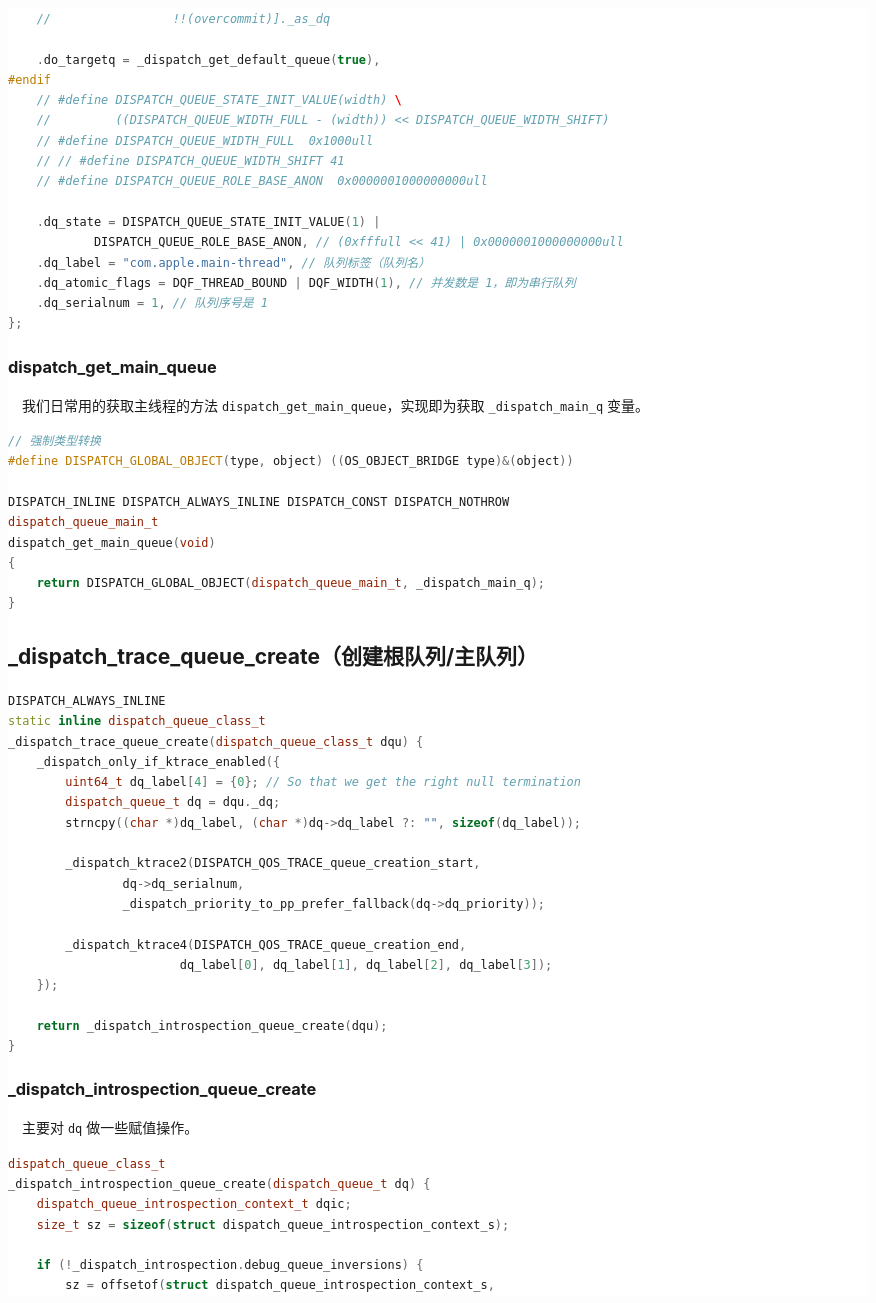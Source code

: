 ```c++
    //                 !!(overcommit)]._as_dq
    
    .do_targetq = _dispatch_get_default_queue(true),
#endif
    // #define DISPATCH_QUEUE_STATE_INIT_VALUE(width) \
    //         ((DISPATCH_QUEUE_WIDTH_FULL - (width)) << DISPATCH_QUEUE_WIDTH_SHIFT)
    // #define DISPATCH_QUEUE_WIDTH_FULL  0x1000ull
    // // #define DISPATCH_QUEUE_WIDTH_SHIFT 41
    // #define DISPATCH_QUEUE_ROLE_BASE_ANON  0x0000001000000000ull
    
    .dq_state = DISPATCH_QUEUE_STATE_INIT_VALUE(1) |
            DISPATCH_QUEUE_ROLE_BASE_ANON, // (0xfffull << 41) | 0x0000001000000000ull
    .dq_label = "com.apple.main-thread", // 队列标签（队列名）
    .dq_atomic_flags = DQF_THREAD_BOUND | DQF_WIDTH(1), // 并发数是 1，即为串行队列
    .dq_serialnum = 1, // 队列序号是 1
};
```
### dispatch_get_main_queue
&emsp;我们日常用的获取主线程的方法 `dispatch_get_main_queue`，实现即为获取 `_dispatch_main_q` 变量。
```c++
// 强制类型转换
#define DISPATCH_GLOBAL_OBJECT(type, object) ((OS_OBJECT_BRIDGE type)&(object))

DISPATCH_INLINE DISPATCH_ALWAYS_INLINE DISPATCH_CONST DISPATCH_NOTHROW
dispatch_queue_main_t
dispatch_get_main_queue(void)
{
    return DISPATCH_GLOBAL_OBJECT(dispatch_queue_main_t, _dispatch_main_q);
}
```
## _dispatch_trace_queue_create（创建根队列/主队列）
```c++
DISPATCH_ALWAYS_INLINE
static inline dispatch_queue_class_t
_dispatch_trace_queue_create(dispatch_queue_class_t dqu) {
    _dispatch_only_if_ktrace_enabled({
        uint64_t dq_label[4] = {0}; // So that we get the right null termination
        dispatch_queue_t dq = dqu._dq;
        strncpy((char *)dq_label, (char *)dq->dq_label ?: "", sizeof(dq_label));

        _dispatch_ktrace2(DISPATCH_QOS_TRACE_queue_creation_start,
                dq->dq_serialnum,
                _dispatch_priority_to_pp_prefer_fallback(dq->dq_priority));

        _dispatch_ktrace4(DISPATCH_QOS_TRACE_queue_creation_end,
                        dq_label[0], dq_label[1], dq_label[2], dq_label[3]);
    });

    return _dispatch_introspection_queue_create(dqu);
}
```
### _dispatch_introspection_queue_create
&emsp;主要对 `dq` 做一些赋值操作。
```c++
dispatch_queue_class_t
_dispatch_introspection_queue_create(dispatch_queue_t dq) {
    dispatch_queue_introspection_context_t dqic;
    size_t sz = sizeof(struct dispatch_queue_introspection_context_s);

    if (!_dispatch_introspection.debug_queue_inversions) {
        sz = offsetof(struct dispatch_queue_introspection_context_s,
```
